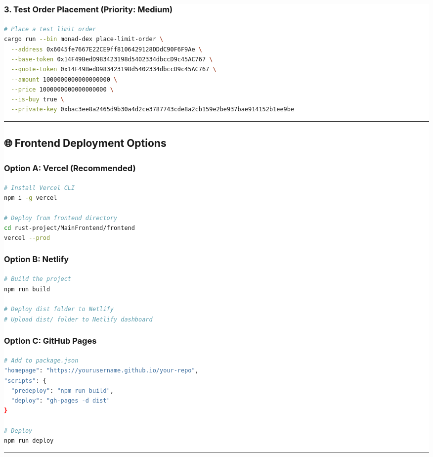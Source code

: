 ### **3. Test Order Placement** (Priority: Medium)
```bash
# Place a test limit order
cargo run --bin monad-dex place-limit-order \
  --address 0x6045fe7667E22CE9ff8106429128DDdC90F6F9Ae \
  --base-token 0x14F49BedD983423198d5402334dbccD9c45AC767 \
  --quote-token 0x14F49BedD983423198d5402334dbccD9c45AC767 \
  --amount 1000000000000000000 \
  --price 1000000000000000000 \
  --is-buy true \
  --private-key 0xbac3ee8a2465d9b30a4d2ce3787743cde8a2cb159e2be937bae914152b1ee9be
```

---

## 🌐 **Frontend Deployment Options**

### **Option A: Vercel (Recommended)**
```bash
# Install Vercel CLI
npm i -g vercel

# Deploy from frontend directory
cd rust-project/MainFrontend/frontend
vercel --prod
```

### **Option B: Netlify**
```bash
# Build the project
npm run build

# Deploy dist folder to Netlify
# Upload dist/ folder to Netlify dashboard
```

### **Option C: GitHub Pages**
```bash
# Add to package.json
"homepage": "https://yourusername.github.io/your-repo",
"scripts": {
  "predeploy": "npm run build",
  "deploy": "gh-pages -d dist"
}

# Deploy
npm run deploy
```

---
